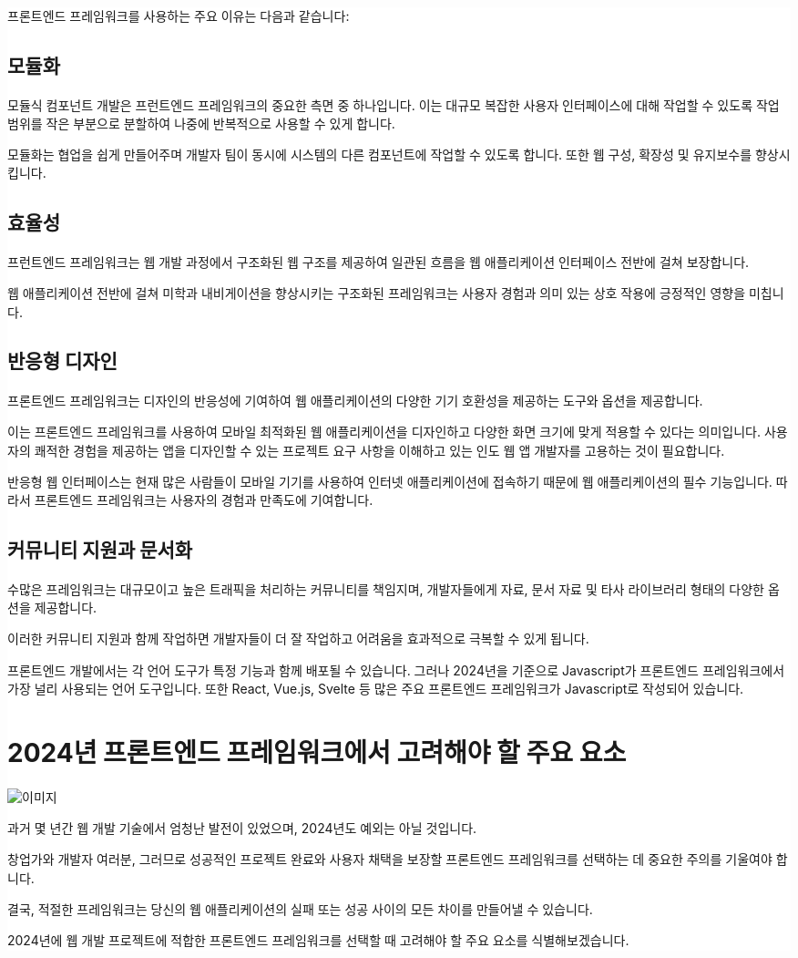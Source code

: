 프론트엔드 프레임워크를 사용하는 주요 이유는 다음과 같습니다:

## 모듈화

<div class="content-ad"></div>

모듈식 컴포넌트 개발은 프런트엔드 프레임워크의 중요한 측면 중 하나입니다. 이는 대규모 복잡한 사용자 인터페이스에 대해 작업할 수 있도록 작업 범위를 작은 부분으로 분할하여 나중에 반복적으로 사용할 수 있게 합니다.

모듈화는 협업을 쉽게 만들어주며 개발자 팀이 동시에 시스템의 다른 컴포넌트에 작업할 수 있도록 합니다. 또한 웹 구성, 확장성 및 유지보수를 향상시킵니다.

## 효율성

프런트엔드 프레임워크는 웹 개발 과정에서 구조화된 웹 구조를 제공하여 일관된 흐름을 웹 애플리케이션 인터페이스 전반에 걸쳐 보장합니다.

<div class="content-ad"></div>

웹 애플리케이션 전반에 걸쳐 미학과 내비게이션을 향상시키는 구조화된 프레임워크는 사용자 경험과 의미 있는 상호 작용에 긍정적인 영향을 미칩니다.

## 반응형 디자인

프론트엔드 프레임워크는 디자인의 반응성에 기여하여 웹 애플리케이션의 다양한 기기 호환성을 제공하는 도구와 옵션을 제공합니다.

이는 프론트엔드 프레임워크를 사용하여 모바일 최적화된 웹 애플리케이션을 디자인하고 다양한 화면 크기에 맞게 적용할 수 있다는 의미입니다. 사용자의 쾌적한 경험을 제공하는 앱을 디자인할 수 있는 프로젝트 요구 사항을 이해하고 있는 인도 웹 앱 개발자를 고용하는 것이 필요합니다.

<div class="content-ad"></div>

반응형 웹 인터페이스는 현재 많은 사람들이 모바일 기기를 사용하여 인터넷 애플리케이션에 접속하기 때문에 웹 애플리케이션의 필수 기능입니다. 따라서 프론트엔드 프레임워크는 사용자의 경험과 만족도에 기여합니다.

## 커뮤니티 지원과 문서화

수많은 프레임워크는 대규모이고 높은 트래픽을 처리하는 커뮤니티를 책임지며, 개발자들에게 자료, 문서 자료 및 타사 라이브러리 형태의 다양한 옵션을 제공합니다.

이러한 커뮤니티 지원과 함께 작업하면 개발자들이 더 잘 작업하고 어려움을 효과적으로 극복할 수 있게 됩니다.

<div class="content-ad"></div>

프론트엔드 개발에서는 각 언어 도구가 특정 기능과 함께 배포될 수 있습니다. 그러나 2024년을 기준으로 Javascript가 프론트엔드 프레임워크에서 가장 널리 사용되는 언어 도구입니다. 또한 React, Vue.js, Svelte 등 많은 주요 프론트엔드 프레임워크가 Javascript로 작성되어 있습니다.

# 2024년 프론트엔드 프레임워크에서 고려해야 할 주요 요소

![이미지](/assets/img/2024-07-07-BestFrontendFrameworksforWebDevelopmentin2024_2.png)

과거 몇 년간 웹 개발 기술에서 엄청난 발전이 있었으며, 2024년도 예외는 아닐 것입니다.

<div class="content-ad"></div>

창업가와 개발자 여러분, 그러므로 성공적인 프로젝트 완료와 사용자 채택을 보장할 프론트엔드 프레임워크를 선택하는 데 중요한 주의를 기울여야 합니다.

결국, 적절한 프레임워크는 당신의 웹 애플리케이션의 실패 또는 성공 사이의 모든 차이를 만들어낼 수 있습니다.

2024년에 웹 개발 프로젝트에 적합한 프론트엔드 프레임워크를 선택할 때 고려해야 할 주요 요소를 식별해보겠습니다.
